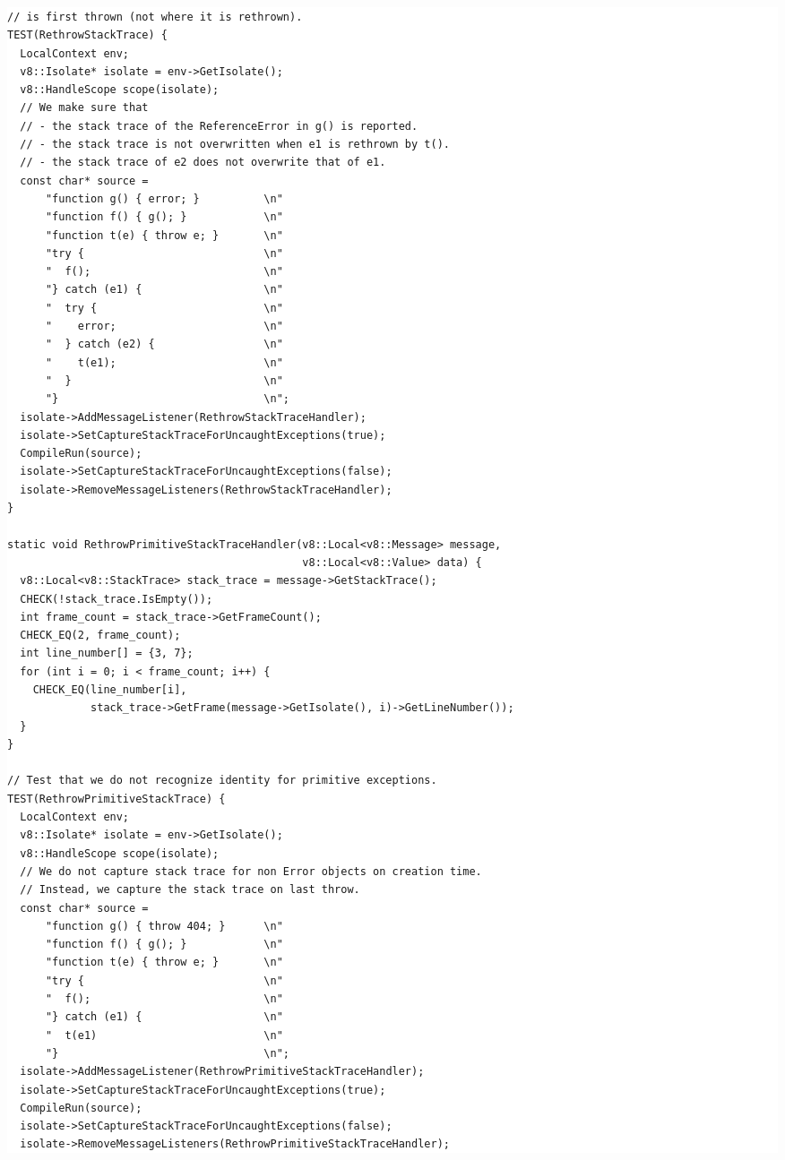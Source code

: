 ```
// is first thrown (not where it is rethrown).
TEST(RethrowStackTrace) {
  LocalContext env;
  v8::Isolate* isolate = env->GetIsolate();
  v8::HandleScope scope(isolate);
  // We make sure that
  // - the stack trace of the ReferenceError in g() is reported.
  // - the stack trace is not overwritten when e1 is rethrown by t().
  // - the stack trace of e2 does not overwrite that of e1.
  const char* source =
      "function g() { error; }          \n"
      "function f() { g(); }            \n"
      "function t(e) { throw e; }       \n"
      "try {                            \n"
      "  f();                           \n"
      "} catch (e1) {                   \n"
      "  try {                          \n"
      "    error;                       \n"
      "  } catch (e2) {                 \n"
      "    t(e1);                       \n"
      "  }                              \n"
      "}                                \n";
  isolate->AddMessageListener(RethrowStackTraceHandler);
  isolate->SetCaptureStackTraceForUncaughtExceptions(true);
  CompileRun(source);
  isolate->SetCaptureStackTraceForUncaughtExceptions(false);
  isolate->RemoveMessageListeners(RethrowStackTraceHandler);
}

static void RethrowPrimitiveStackTraceHandler(v8::Local<v8::Message> message,
                                              v8::Local<v8::Value> data) {
  v8::Local<v8::StackTrace> stack_trace = message->GetStackTrace();
  CHECK(!stack_trace.IsEmpty());
  int frame_count = stack_trace->GetFrameCount();
  CHECK_EQ(2, frame_count);
  int line_number[] = {3, 7};
  for (int i = 0; i < frame_count; i++) {
    CHECK_EQ(line_number[i],
             stack_trace->GetFrame(message->GetIsolate(), i)->GetLineNumber());
  }
}

// Test that we do not recognize identity for primitive exceptions.
TEST(RethrowPrimitiveStackTrace) {
  LocalContext env;
  v8::Isolate* isolate = env->GetIsolate();
  v8::HandleScope scope(isolate);
  // We do not capture stack trace for non Error objects on creation time.
  // Instead, we capture the stack trace on last throw.
  const char* source =
      "function g() { throw 404; }      \n"
      "function f() { g(); }            \n"
      "function t(e) { throw e; }       \n"
      "try {                            \n"
      "  f();                           \n"
      "} catch (e1) {                   \n"
      "  t(e1)                          \n"
      "}                                \n";
  isolate->AddMessageListener(RethrowPrimitiveStackTraceHandler);
  isolate->SetCaptureStackTraceForUncaughtExceptions(true);
  CompileRun(source);
  isolate->SetCaptureStackTraceForUncaughtExceptions(false);
  isolate->RemoveMessageListeners(RethrowPrimitiveStackTraceHandler);
```